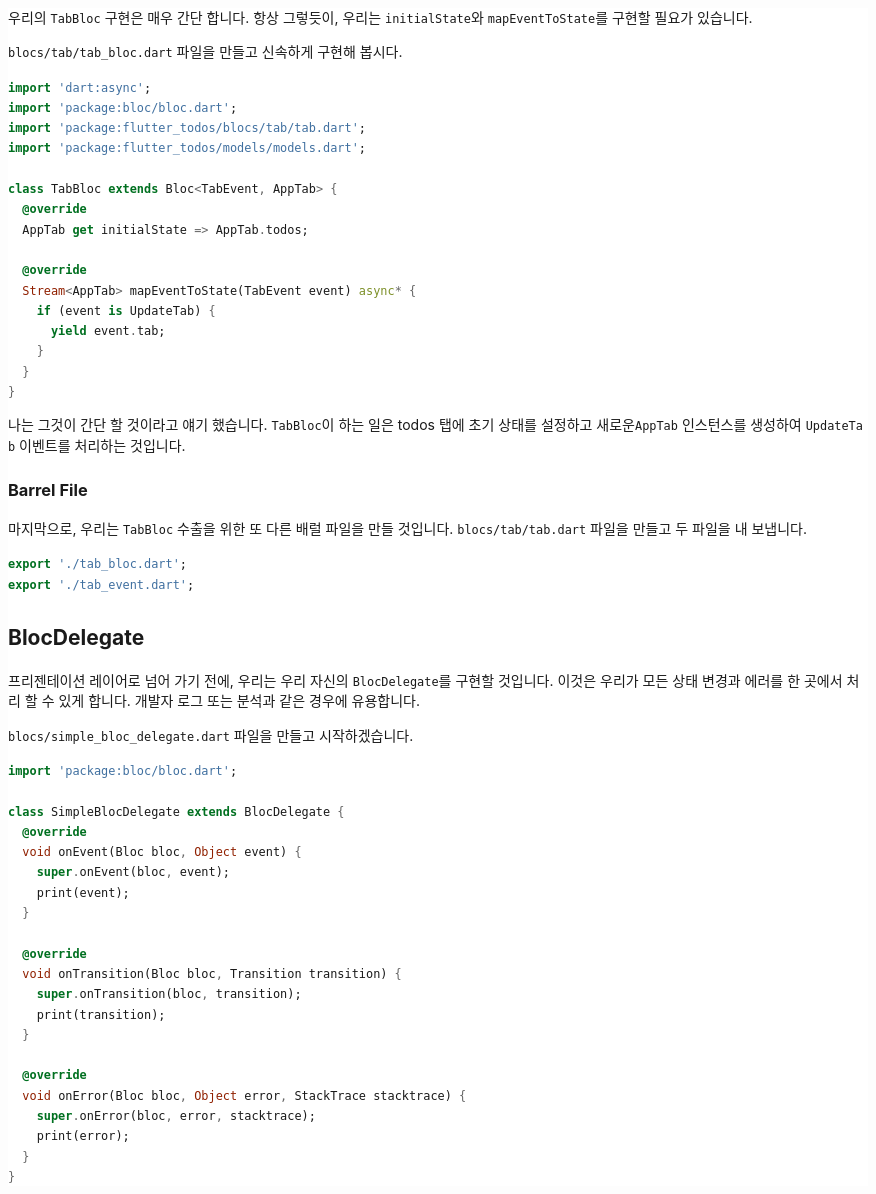 우리의 `TabBloc` 구현은 매우 간단 합니다. 항상 그렇듯이, 우리는 `initialState`와 `mapEventToState`를 구현할 필요가 있습니다.

`blocs/tab/tab_bloc.dart` 파일을 만들고 신속하게 구현해 봅시다.

```dart
import 'dart:async';
import 'package:bloc/bloc.dart';
import 'package:flutter_todos/blocs/tab/tab.dart';
import 'package:flutter_todos/models/models.dart';

class TabBloc extends Bloc<TabEvent, AppTab> {
  @override
  AppTab get initialState => AppTab.todos;

  @override
  Stream<AppTab> mapEventToState(TabEvent event) async* {
    if (event is UpdateTab) {
      yield event.tab;
    }
  }
}
```

나는 그것이 간단 할 것이라고 얘기 했습니다. `TabBloc`이 하는 일은 todos 탭에 초기 상태를 설정하고 새로운`AppTab` 인스턴스를 생성하여 `UpdateTab` 이벤트를 처리하는 것입니다.

<p id="tab-barrel-file"/>

### Barrel File

마지막으로, 우리는 `TabBloc` 수출을 위한 또 다른 배럴 파일을 만들 것입니다. `blocs/tab/tab.dart` 파일을 만들고 두 파일을 내 보냅니다.

```dart
export './tab_bloc.dart';
export './tab_event.dart';
```

<p id = "blocdelegate"/>

## BlocDelegate

프리젠테이션 레이어로 넘어 가기 전에, 우리는 우리 자신의 `BlocDelegate`를 구현할 것입니다. 이것은 우리가 모든 상태 변경과 에러를 한 곳에서 처리 할 수 있게 합니다. 개발자 로그 또는 분석과 같은 경우에 유용합니다.

`blocs/simple_bloc_delegate.dart` 파일을 만들고 시작하겠습니다.

```dart
import 'package:bloc/bloc.dart';

class SimpleBlocDelegate extends BlocDelegate {
  @override
  void onEvent(Bloc bloc, Object event) {
    super.onEvent(bloc, event);
    print(event);
  }

  @override
  void onTransition(Bloc bloc, Transition transition) {
    super.onTransition(bloc, transition);
    print(transition);
  }

  @override
  void onError(Bloc bloc, Object error, StackTrace stacktrace) {
    super.onError(bloc, error, stacktrace);
    print(error);
  }
}
```